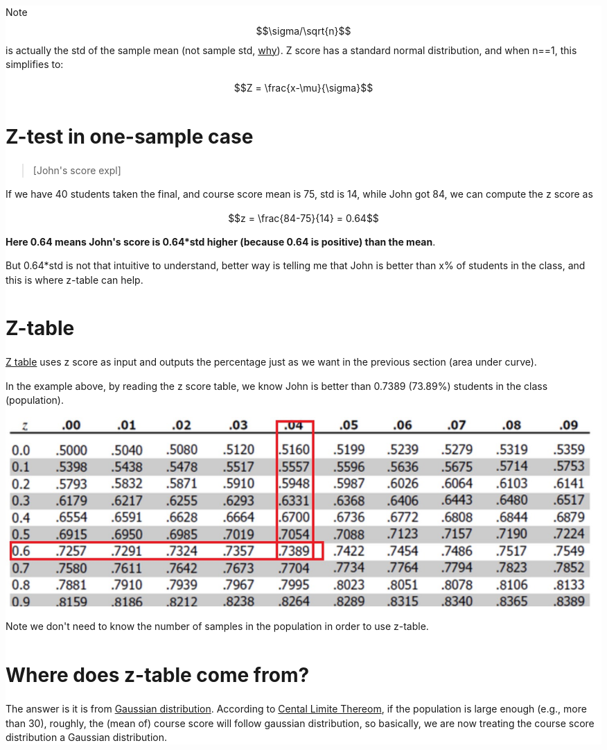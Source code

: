 Note $$\sigma/\sqrt{n}$$ is actually the std of the sample mean (not sample std, [why](https://math.stackexchange.com/a/857863/538623)). Z score has a standard normal distribution, and when n==1, this simplifies to:

$$Z = \frac{x-\mu}{\sigma}$$

# Z-test in one-sample case

> [John's score expl]

If we have 40 students taken the final, and course score mean is 75, std is 14, while John got 84, we can compute the z score as

$$z = \frac{84-75}{14} = 0.64$$

**Here 0.64 means John's score is 0.64*std higher (because 0.64 is positive) than the mean**.

But 0.64*std is not that intuitive to understand, better way is telling me that John is better than x% of students in the class, and this is where z-table can help.

# Z-table

[Z table](http://www.z-table.com/) uses z score as input and outputs  the percentage just as we want in the previous section (area under curve).

In the example above, by reading the z score table, we know John is better than 0.7389 (73.89%) students in the class (population).

![z-table](/assets/img/2022-07-28-z-score/z_score_table.jpg)

Note we don't need to know the number of samples in the population in order to use z-table.

# Where does z-table come from?
The answer is it is from [Gaussian distribution](https://en.wikipedia.org/wiki/Normal_distribution). According to [Cental Limite Thereom](https://sphweb.bumc.bu.edu/otlt/mph-modules/bs/bs704_probability/BS704_Probability12.html#:~:text=The%20central%20limit%20theorem%20states,will%20be%20approximately%20normally%20distributed.), if the population is large enough (e.g., more than 30), roughly, the (mean of) course score will follow gaussian distribution, so basically, we are now treating the course score distribution a Gaussian distribution.
